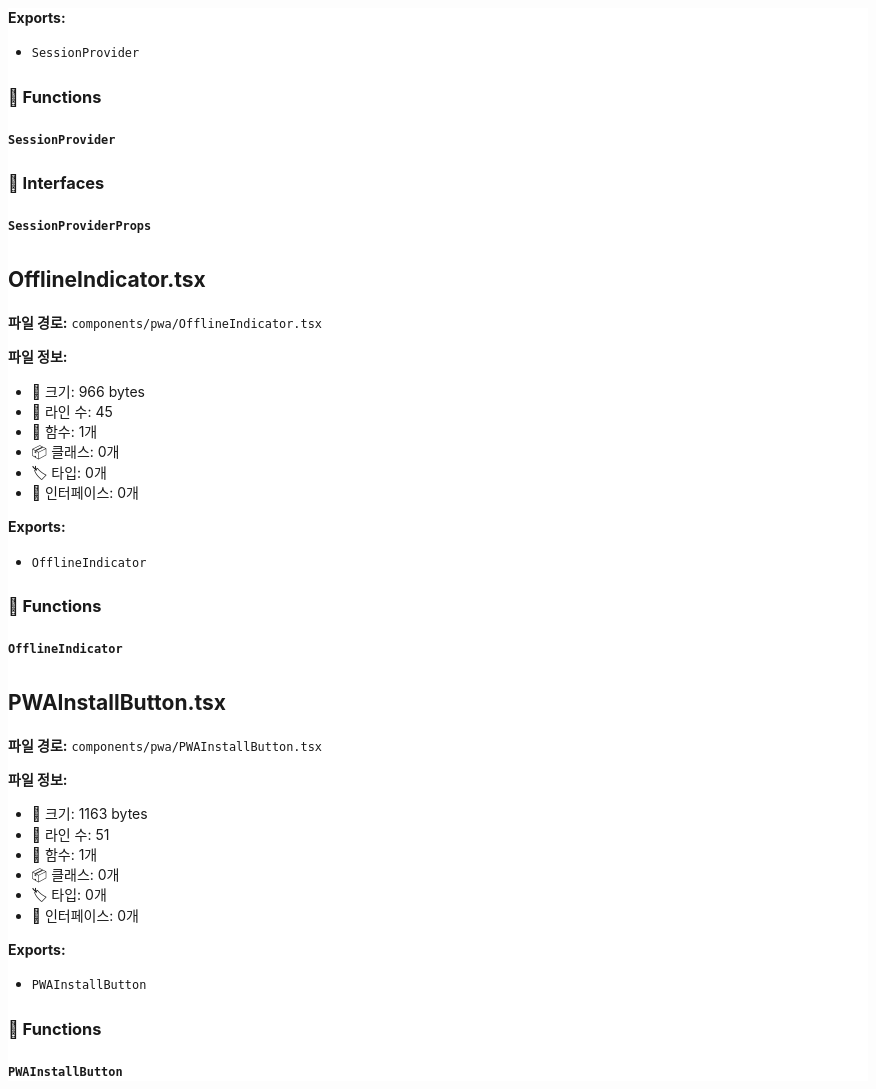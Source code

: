 **Exports:**

- `SessionProvider`

### 🔧 Functions

#### `SessionProvider`

### 🔗 Interfaces

#### `SessionProviderProps`

## OfflineIndicator.tsx

**파일 경로:** `components/pwa/OfflineIndicator.tsx`

**파일 정보:**

- 📏 크기: 966 bytes
- 📄 라인 수: 45
- 🔧 함수: 1개
- 📦 클래스: 0개
- 🏷️ 타입: 0개
- 🔗 인터페이스: 0개

**Exports:**

- `OfflineIndicator`

### 🔧 Functions

#### `OfflineIndicator`

## PWAInstallButton.tsx

**파일 경로:** `components/pwa/PWAInstallButton.tsx`

**파일 정보:**

- 📏 크기: 1163 bytes
- 📄 라인 수: 51
- 🔧 함수: 1개
- 📦 클래스: 0개
- 🏷️ 타입: 0개
- 🔗 인터페이스: 0개

**Exports:**

- `PWAInstallButton`

### 🔧 Functions

#### `PWAInstallButton`
